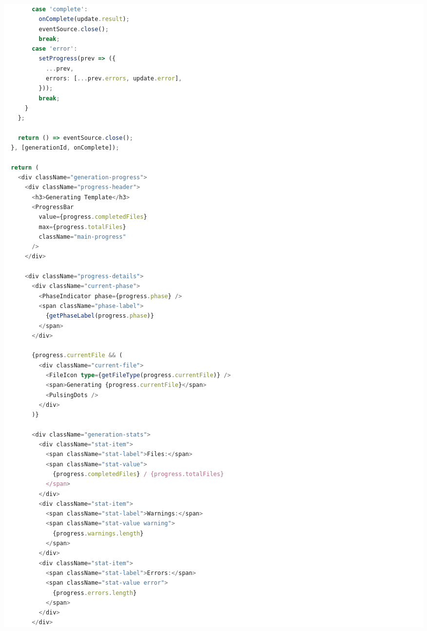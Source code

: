 ```typescript
        case 'complete':
          onComplete(update.result);
          eventSource.close();
          break;
        case 'error':
          setProgress(prev => ({
            ...prev,
            errors: [...prev.errors, update.error],
          }));
          break;
      }
    };

    return () => eventSource.close();
  }, [generationId, onComplete]);

  return (
    <div className="generation-progress">
      <div className="progress-header">
        <h3>Generating Template</h3>
        <ProgressBar
          value={progress.completedFiles}
          max={progress.totalFiles}
          className="main-progress"
        />
      </div>

      <div className="progress-details">
        <div className="current-phase">
          <PhaseIndicator phase={progress.phase} />
          <span className="phase-label">
            {getPhaseLabel(progress.phase)}
          </span>
        </div>

        {progress.currentFile && (
          <div className="current-file">
            <FileIcon type={getFileType(progress.currentFile)} />
            <span>Generating {progress.currentFile}</span>
            <PulsingDots />
          </div>
        )}

        <div className="generation-stats">
          <div className="stat-item">
            <span className="stat-label">Files:</span>
            <span className="stat-value">
              {progress.completedFiles} / {progress.totalFiles}
            </span>
          </div>
          <div className="stat-item">
            <span className="stat-label">Warnings:</span>
            <span className="stat-value warning">
              {progress.warnings.length}
            </span>
          </div>
          <div className="stat-item">
            <span className="stat-label">Errors:</span>
            <span className="stat-value error">
              {progress.errors.length}
            </span>
          </div>
        </div>
```